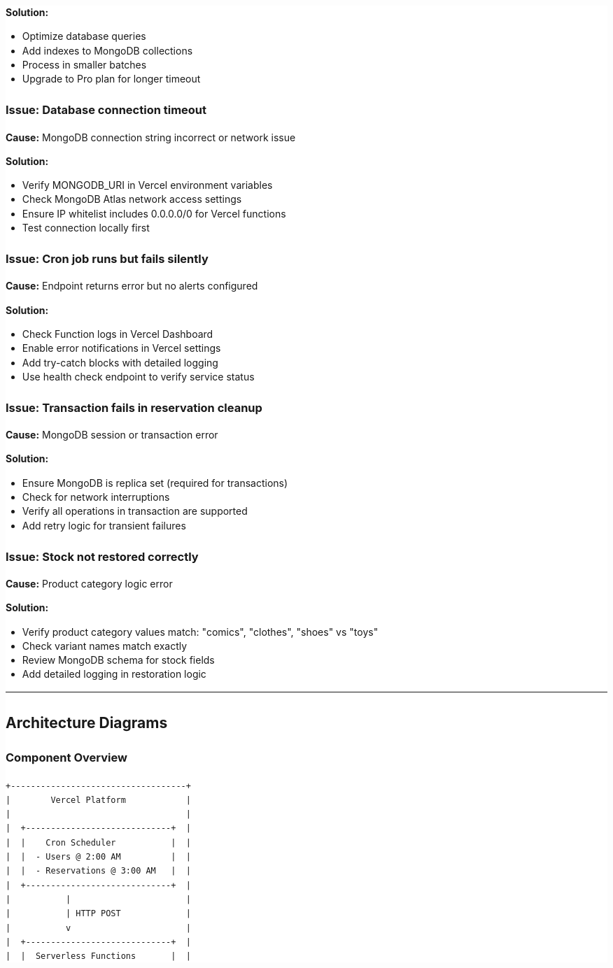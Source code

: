 **Solution:**
- Optimize database queries
- Add indexes to MongoDB collections
- Process in smaller batches
- Upgrade to Pro plan for longer timeout

### Issue: Database connection timeout

**Cause:** MongoDB connection string incorrect or network issue

**Solution:**
- Verify MONGODB_URI in Vercel environment variables
- Check MongoDB Atlas network access settings
- Ensure IP whitelist includes 0.0.0.0/0 for Vercel functions
- Test connection locally first

### Issue: Cron job runs but fails silently

**Cause:** Endpoint returns error but no alerts configured

**Solution:**
- Check Function logs in Vercel Dashboard
- Enable error notifications in Vercel settings
- Add try-catch blocks with detailed logging
- Use health check endpoint to verify service status

### Issue: Transaction fails in reservation cleanup

**Cause:** MongoDB session or transaction error

**Solution:**
- Ensure MongoDB is replica set (required for transactions)
- Check for network interruptions
- Verify all operations in transaction are supported
- Add retry logic for transient failures

### Issue: Stock not restored correctly

**Cause:** Product category logic error

**Solution:**
- Verify product category values match: "comics", "clothes", "shoes" vs "toys"
- Check variant names match exactly
- Review MongoDB schema for stock fields
- Add detailed logging in restoration logic

---

## Architecture Diagrams

### Component Overview

```
+-----------------------------------+
|        Vercel Platform            |
|                                   |
|  +-----------------------------+  |
|  |    Cron Scheduler           |  |
|  |  - Users @ 2:00 AM          |  |
|  |  - Reservations @ 3:00 AM   |  |
|  +-----------------------------+  |
|           |                       |
|           | HTTP POST             |
|           v                       |
|  +-----------------------------+  |
|  |  Serverless Functions       |  |
```